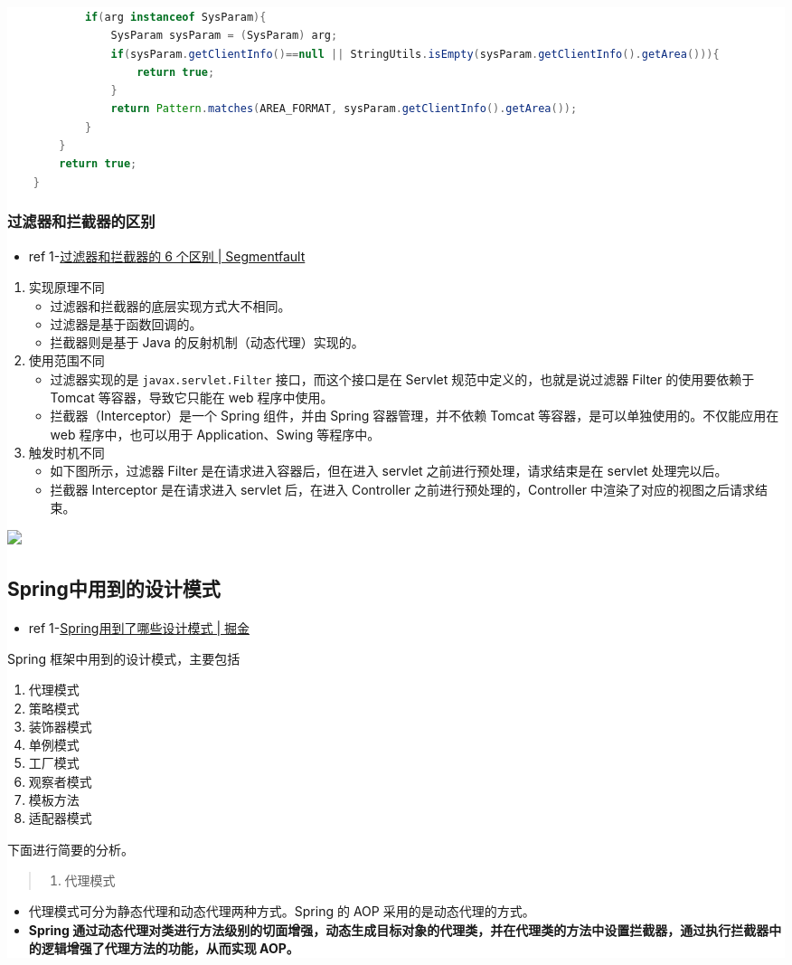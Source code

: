 ```java
            if(arg instanceof SysParam){
                SysParam sysParam = (SysParam) arg;
                if(sysParam.getClientInfo()==null || StringUtils.isEmpty(sysParam.getClientInfo().getArea())){
                    return true;
                }
                return Pattern.matches(AREA_FORMAT, sysParam.getClientInfo().getArea());
            }
        }
        return true;
    }
```

### 过滤器和拦截器的区别
* ref 1-[过滤器和拦截器的 6 个区别 | Segmentfault](https://segmentfault.com/a/1190000022833940)



1. 实现原理不同
   * 过滤器和拦截器的底层实现方式大不相同。
   * 过滤器是基于函数回调的。
   * 拦截器则是基于 Java 的反射机制（动态代理）实现的。
2. 使用范围不同
   * 过滤器实现的是 `javax.servlet.Filter` 接口，而这个接口是在 Servlet 规范中定义的，也就是说过滤器 Filter 的使用要依赖于 Tomcat 等容器，导致它只能在 web 程序中使用。
   * 拦截器（Interceptor）是一个 Spring 组件，并由 Spring 容器管理，并不依赖 Tomcat 等容器，是可以单独使用的。不仅能应用在 web 程序中，也可以用于 Application、Swing 等程序中。
3. 触发时机不同
   * 如下图所示，过滤器 Filter 是在请求进入容器后，但在进入 servlet 之前进行预处理，请求结束是在 servlet 处理完以后。
   * 拦截器 Interceptor 是在请求进入 servlet 后，在进入 Controller 之前进行预处理的，Controller 中渲染了对应的视图之后请求结束。


![](https://image-bed-20181207-1257458714.cos.ap-shanghai.myqcloud.com/back-end-2020/spring-interceptor-filter-1.png)



## Spring中用到的设计模式

* ref 1-[Spring用到了哪些设计模式 | 掘金](https://juejin.cn/post/7066266639355871268)


Spring 框架中用到的设计模式，主要包括
1. 代理模式
2. 策略模式
3. 装饰器模式
4. 单例模式
5. 工厂模式
6. 观察者模式
7. 模板方法
8. 适配器模式

下面进行简要的分析。


> 1. 代理模式
* 代理模式可分为静态代理和动态代理两种方式。Spring 的 AOP 采用的是动态代理的方式。
* **Spring 通过动态代理对类进行方法级别的切面增强，动态生成目标对象的代理类，并在代理类的方法中设置拦截器，通过执行拦截器中的逻辑增强了代理方法的功能，从而实现 AOP。**
